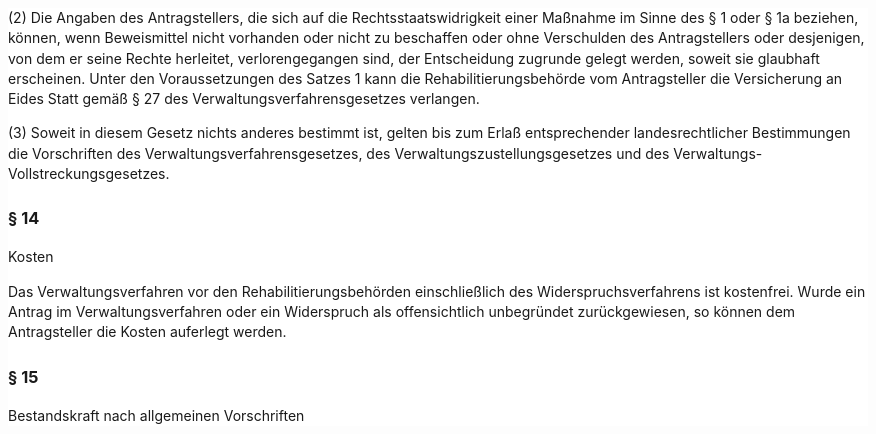 (2) Die Angaben des Antragstellers, die sich auf die
Rechtsstaatswidrigkeit einer Maßnahme im Sinne des § 1 oder § 1a
beziehen, können, wenn Beweismittel nicht vorhanden oder nicht zu
beschaffen oder ohne Verschulden des Antragstellers oder desjenigen, von
dem er seine Rechte herleitet, verlorengegangen sind, der Entscheidung
zugrunde gelegt werden, soweit sie glaubhaft erscheinen. Unter den
Voraussetzungen des Satzes 1 kann die Rehabilitierungsbehörde vom
Antragsteller die Versicherung an Eides Statt gemäß § 27 des
Verwaltungsverfahrensgesetzes verlangen.

</div>

<div class="jurAbsatz">

(3) Soweit in diesem Gesetz nichts anderes bestimmt ist, gelten bis zum
Erlaß entsprechender landesrechtlicher Bestimmungen die Vorschriften des
Verwaltungsverfahrensgesetzes, des Verwaltungszustellungsgesetzes und
des Verwaltungs-Vollstreckungsgesetzes.

</div>

</div>

</div>

</div>

<span id="BJNR131110994BJNE001401310.html"></span>

### § 14  
Kosten

<div>

<div class="jnhtml">

<div>

<div class="jurAbsatz">

Das Verwaltungsverfahren vor den Rehabilitierungsbehörden einschließlich
des Widerspruchsverfahrens ist kostenfrei. Wurde ein Antrag im
Verwaltungsverfahren oder ein Widerspruch als offensichtlich unbegründet
zurückgewiesen, so können dem Antragsteller die Kosten auferlegt werden.

</div>

</div>

</div>

</div>

<span id="BJNR131110994BJNE001502310.html"></span>

### § 15  
Bestandskraft nach allgemeinen Vorschriften

<div>

